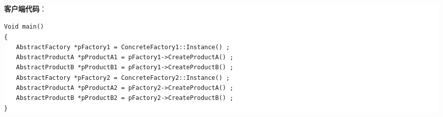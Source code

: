 **客户端代码**：

```
Void main()
{
　　AbstractFactory *pFactory1 = ConcreteFactory1::Instance() ;
　　AbstractProductA *pProductA1 = pFactory1->CreateProductA() ;
　　AbstractProductB *pProductB1 = pFactory1->CreateProductB() ;
　　AbstractFactory *pFactory2 = ConcreteFactory2::Instance() ;
　　AbstractProductA *pProductA2 = pFactory2->CreateProductA() ;
　　AbstractProductB *pProductB2 = pFactory2->CreateProductB() ;
}
```